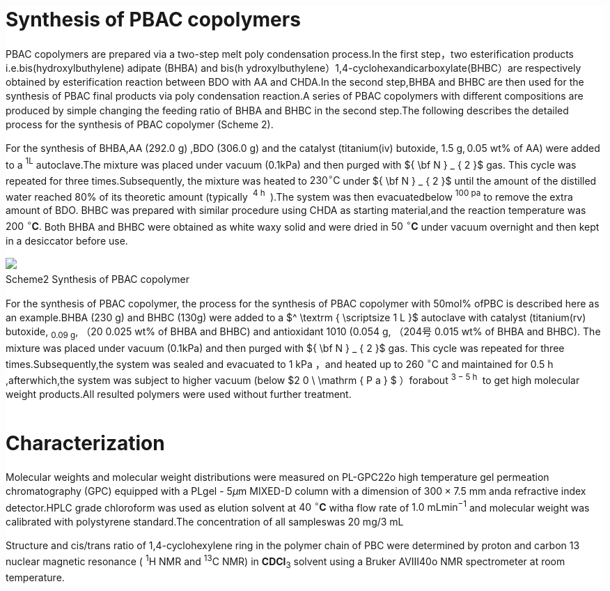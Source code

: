 # Synthesis of PBAC copolymers

PBAC copolymers are prepared via a two-step melt poly condensation process.In the first step，two esterification products i.e.bis(hydroxylbuthylene) adipate (BHBA) and bis(h ydroxylbuthylene）1,4-cyclohexandicarboxylate(BHBC）are respectively obtained by esterification reaction between BDO with AA and CHDA.In the second step,BHBA and BHBC are then used for the synthesis of PBAC final products via poly condensation reaction.A series of PBAC copolymers with different compositions are produced by simple changing the feeding ratio of BHBA and BHBC in the second step.The following describes the detailed process for the synthesis of PBAC copolymer (Scheme 2).

For the synthesis of BHBA,AA $\left( 2 9 2 . 0 ~ \mathrm { g } \right)$ ,BDO (306.0 g) and the catalyst (titanium(iv) butoxide, $1 . 5 ~ \mathrm { g } , 0 . 0 5 ~ \mathrm { w t \% }$ of AA) were added to a $^ { 1 \mathrm { L } }$ autoclave.The mixture was placed under vacuum $\left( 0 . 1 \mathrm { { k P a } } \right)$ and then purged with ${ \bf N } _ { 2 }$ gas. This cycle was repeated for three times.Subsequently, the mixture was heated to $2 3 0 ^ { \circ } \mathrm { C }$ under ${ \bf N } _ { 2 }$ until the amount of the distilled water reached $8 0 \%$ of its theoretic amount (typically $^ \mathrm { ~ 4 ~ h ~ }$ ).The system was then evacuatedbelow $^ { 1 0 0 \mathrm { \ p a } }$ to remove the extra amount of BDO. BHBC was prepared with similar procedure using CHDA as starting material,and the reaction temperature was $2 0 0 ~ ^ { \circ } \mathbf { C } .$ Both BHBA and BHBC were obtained as white waxy solid and were dried in $5 0 ~ ^ { \circ } \mathbf { C }$ under vacuum overnight and then kept in a desiccator before use.

![](images/69a3aa76b2c1326f4f86e66c490b6f9baf378d8c93af1e1b1cb05fbef3fd32ea.jpg)  
Scheme2 Synthesis of PBAC copolymer

For the synthesis of PBAC copolymer, the process for the synthesis of PBAC copolymer with $5 0 \mathrm { m o l \% }$ ofPBC is described here as an example.BHBA (230 g) and BHBC $( 1 3 0 \mathrm { g } )$ were added to a $^ \textrm { \scriptsize 1 L }$ autoclave with catalyst (titanium(rv) butoxide, $_ { 0 . 0 9 \ \mathrm { g } } ,$ （20 $0 . 0 2 5 ~ \mathrm { w t \% }$ of BHBA and BHBC) and antioxidant 1010 $( 0 . 0 5 4 ~ \mathrm { g } ,$ （204号 $0 . 0 1 5 ~ \mathrm { w t \% }$ of BHBA and BHBC). The mixture was placed under vacuum $\left( 0 . 1 \mathrm { { k P a } } \right)$ and then purged with ${ \bf N } _ { 2 }$ gas. This cycle was repeated for three times.Subsequently,the system was sealed and evacuated to $1 \ \mathrm { k P a }$ ，and heated up to $2 6 0 ~ ^ { \circ } \mathrm { C }$ and maintained for $0 . 5 \mathrm { ~ h ~ }$ ,afterwhich,the system was subject to higher vacuum (below $2 0 \ \mathrm { P a } \$ ）forabout $^ { 3 - 5 \mathrm { ~ h ~ } }$ to get high molecular weight products.All resulted polymers were used without further treatment.

# Characterization

Molecular weights and molecular weight distributions were measured on PL-GPC22o high temperature gel permeation chromatography (GPC) equipped with a PLgel - $5 \mu \mathrm { m }$ MIXED-D column with a dimension of $3 0 0 \times 7 . 5 ~ \mathrm { m m }$ anda refractive index detector.HPLC grade chloroform was used as elution solvent at $4 0 ~ ^ { \circ } \mathbf { C }$ witha flow rate of $1 . 0 \mathrm { \ m L } \mathrm { m i n } ^ { - 1 }$ and molecular weight was calibrated with polystyrene standard.The concentration of all sampleswas $2 0 ~ \mathrm { m g / 3 ~ m L }$

Structure and cis/trans ratio of 1,4-cyclohexylene ring in the polymer chain of PBC were determined by proton and carbon 13 nuclear magnetic resonance ( $^ 1 \mathrm { H }$ NMR and $^ { 1 3 } \mathrm { C }$ NMR) in $\mathbf { C D C l } _ { 3 }$ solvent using a Bruker AVIII40o NMR spectrometer at room temperature.
